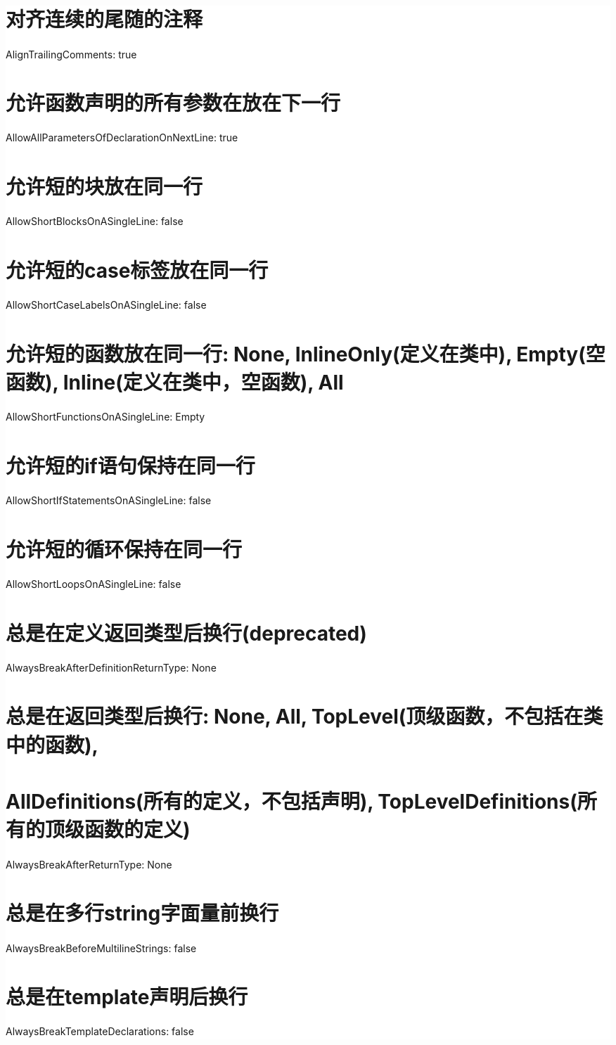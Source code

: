 # 对齐连续的尾随的注释
AlignTrailingComments: true

# 允许函数声明的所有参数在放在下一行
AllowAllParametersOfDeclarationOnNextLine: true

# 允许短的块放在同一行
AllowShortBlocksOnASingleLine: false

# 允许短的case标签放在同一行
AllowShortCaseLabelsOnASingleLine: false

# 允许短的函数放在同一行: None, InlineOnly(定义在类中), Empty(空函数), Inline(定义在类中，空函数), All
AllowShortFunctionsOnASingleLine: Empty

# 允许短的if语句保持在同一行
AllowShortIfStatementsOnASingleLine: false

# 允许短的循环保持在同一行
AllowShortLoopsOnASingleLine: false

# 总是在定义返回类型后换行(deprecated)
AlwaysBreakAfterDefinitionReturnType: None

# 总是在返回类型后换行: None, All, TopLevel(顶级函数，不包括在类中的函数),

# AllDefinitions(所有的定义，不包括声明), TopLevelDefinitions(所有的顶级函数的定义)
AlwaysBreakAfterReturnType: None

# 总是在多行string字面量前换行
AlwaysBreakBeforeMultilineStrings: false

# 总是在template声明后换行
AlwaysBreakTemplateDeclarations: false
